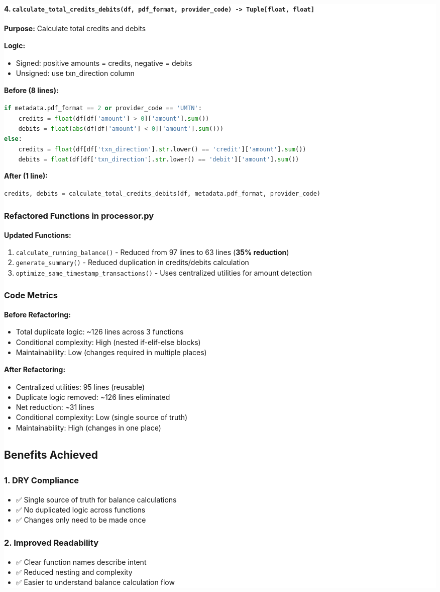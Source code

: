 #### 4. `calculate_total_credits_debits(df, pdf_format, provider_code) -> Tuple[float, float]`
**Purpose:** Calculate total credits and debits

**Logic:**
- Signed: positive amounts = credits, negative = debits
- Unsigned: use txn_direction column

**Before (8 lines):**
```python
if metadata.pdf_format == 2 or provider_code == 'UMTN':
    credits = float(df[df['amount'] > 0]['amount'].sum())
    debits = float(abs(df[df['amount'] < 0]['amount'].sum()))
else:
    credits = float(df[df['txn_direction'].str.lower() == 'credit']['amount'].sum())
    debits = float(df[df['txn_direction'].str.lower() == 'debit']['amount'].sum())
```

**After (1 line):**
```python
credits, debits = calculate_total_credits_debits(df, metadata.pdf_format, provider_code)
```

### Refactored Functions in processor.py

**Updated Functions:**
1. `calculate_running_balance()` - Reduced from 97 lines to 63 lines (**35% reduction**)
2. `generate_summary()` - Reduced duplication in credits/debits calculation
3. `optimize_same_timestamp_transactions()` - Uses centralized utilities for amount detection

### Code Metrics

**Before Refactoring:**
- Total duplicate logic: ~126 lines across 3 functions
- Conditional complexity: High (nested if-elif-else blocks)
- Maintainability: Low (changes required in multiple places)

**After Refactoring:**
- Centralized utilities: 95 lines (reusable)
- Duplicate logic removed: ~126 lines eliminated
- Net reduction: ~31 lines
- Conditional complexity: Low (single source of truth)
- Maintainability: High (changes in one place)

## Benefits Achieved

### 1. **DRY Compliance**
- ✅ Single source of truth for balance calculations
- ✅ No duplicated logic across functions
- ✅ Changes only need to be made once

### 2. **Improved Readability**
- ✅ Clear function names describe intent
- ✅ Reduced nesting and complexity
- ✅ Easier to understand balance calculation flow
